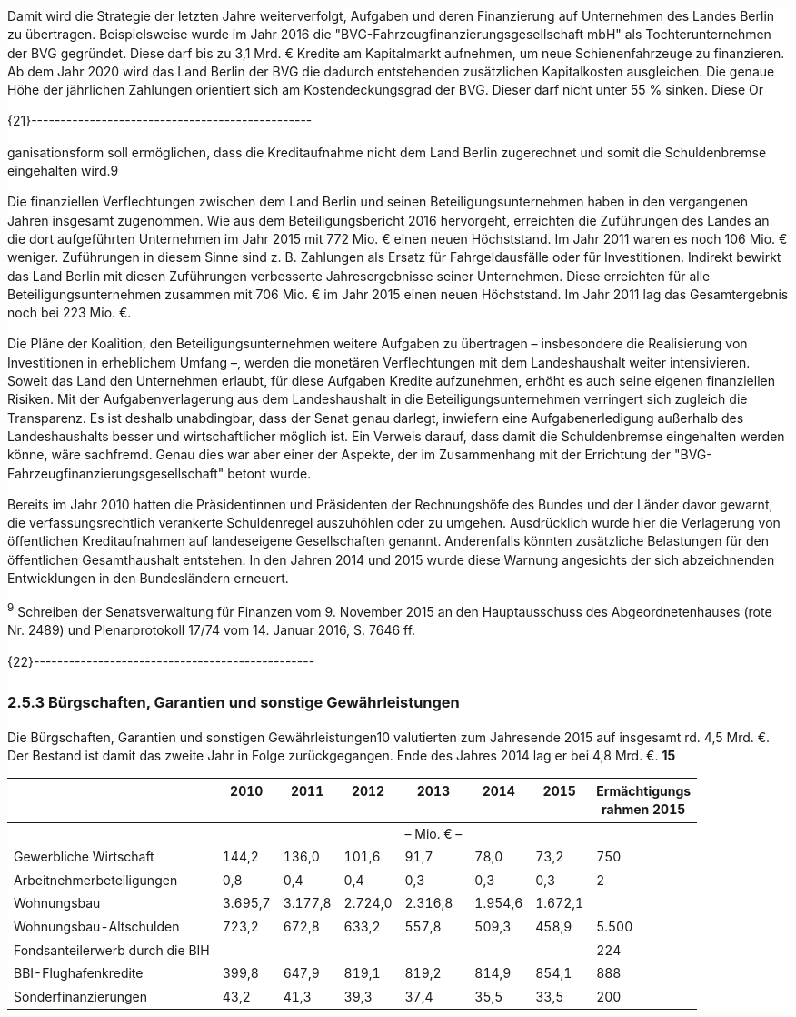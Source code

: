 Damit wird die Strategie der letzten Jahre weiterverfolgt, Aufgaben und deren Finanzierung auf Unternehmen des Landes Berlin zu übertragen. Beispielsweise wurde im Jahr 2016 die "BVG-Fahrzeugfinanzierungsgesellschaft mbH" als Tochterunternehmen der BVG gegründet. Diese darf bis zu 3,1 Mrd. € Kredite am Kapitalmarkt aufnehmen, um neue Schienenfahrzeuge zu finanzieren. Ab dem Jahr 2020 wird das Land Berlin der BVG die dadurch entstehenden zusätzlichen Kapitalkosten ausgleichen. Die genaue Höhe der jährlichen Zahlungen orientiert sich am Kostendeckungsgrad der BVG. Dieser darf nicht unter 55 % sinken. Diese Or

{21}------------------------------------------------

ganisationsform soll ermöglichen, dass die Kreditaufnahme nicht dem Land Berlin zugerechnet und somit die Schuldenbremse eingehalten wird.9

Die finanziellen Verflechtungen zwischen dem Land Berlin und seinen Beteiligungsunternehmen haben in den vergangenen Jahren insgesamt zugenommen. Wie aus dem Beteiligungsbericht 2016 hervorgeht, erreichten die Zuführungen des Landes an die dort aufgeführten Unternehmen im Jahr 2015 mit 772 Mio. € einen neuen Höchststand. Im Jahr 2011 waren es noch 106 Mio. € weniger. Zuführungen in diesem Sinne sind z. B. Zahlungen als Ersatz für Fahrgeldausfälle oder für Investitionen. Indirekt bewirkt das Land Berlin mit diesen Zuführungen verbesserte Jahresergebnisse seiner Unternehmen. Diese erreichten für alle Beteiligungsunternehmen zusammen mit 706 Mio. € im Jahr 2015 einen neuen Höchststand. Im Jahr 2011 lag das Gesamtergebnis noch bei 223 Mio. €.

Die Pläne der Koalition, den Beteiligungsunternehmen weitere Aufgaben zu übertragen – insbesondere die Realisierung von Investitionen in erheblichem Umfang –, werden die monetären Verflechtungen mit dem Landeshaushalt weiter intensivieren. Soweit das Land den Unternehmen erlaubt, für diese Aufgaben Kredite aufzunehmen, erhöht es auch seine eigenen finanziellen Risiken. Mit der Aufgabenverlagerung aus dem Landeshaushalt in die Beteiligungsunternehmen verringert sich zugleich die Transparenz. Es ist deshalb unabdingbar, dass der Senat genau darlegt, inwiefern eine Aufgabenerledigung außerhalb des Landeshaushalts besser und wirtschaftlicher möglich ist. Ein Verweis darauf, dass damit die Schuldenbremse eingehalten werden könne, wäre sachfremd. Genau dies war aber einer der Aspekte, der im Zusammenhang mit der Errichtung der "BVG-Fahrzeugfinanzierungsgesellschaft" betont wurde.

Bereits im Jahr 2010 hatten die Präsidentinnen und Präsidenten der Rechnungshöfe des Bundes und der Länder davor gewarnt, die verfassungsrechtlich verankerte Schuldenregel auszuhöhlen oder zu umgehen. Ausdrücklich wurde hier die Verlagerung von öffentlichen Kreditaufnahmen auf landeseigene Gesellschaften genannt. Anderenfalls könnten zusätzliche Belastungen für den öffentlichen Gesamthaushalt entstehen. In den Jahren 2014 und 2015 wurde diese Warnung angesichts der sich abzeichnenden Entwicklungen in den Bundesländern erneuert.

<sup>9</sup> Schreiben der Senatsverwaltung für Finanzen vom 9. November 2015 an den Hauptausschuss des Abgeordnetenhauses (rote Nr. 2489) und Plenarprotokoll 17/74 vom 14. Januar 2016, S. 7646 ff.

{22}------------------------------------------------

### **2.5.3 Bürgschaften, Garantien und sonstige Gewährleistungen**

Die Bürgschaften, Garantien und sonstigen Gewährleistungen10 valutierten zum Jahresende 2015 auf insgesamt rd. 4,5 Mrd. €. Der Bestand ist damit das zweite Jahr in Folge zurückgegangen. Ende des Jahres 2014 lag er bei 4,8 Mrd. €. **15**

|                                    | 2010    | 2011    | 2012    | 2013       | 2014    | 2015    | Ermächtigungs<br>rahmen 2015 |
|------------------------------------|---------|---------|---------|------------|---------|---------|------------------------------|
|                                    |         |         |         | – Mio. € – |         |         |                              |
| Gewerbliche Wirtschaft             | 144,2   | 136,0   | 101,6   | 91,7       | 78,0    | 73,2    | 750                          |
| Arbeitnehmerbeteiligungen          | 0,8     | 0,4     | 0,4     | 0,3        | 0,3     | 0,3     | 2                            |
| Wohnungsbau                        | 3.695,7 | 3.177,8 | 2.724,0 | 2.316,8    | 1.954,6 | 1.672,1 |                              |
| Wohnungsbau-Altschulden            | 723,2   | 672,8   | 633,2   | 557,8      | 509,3   | 458,9   | 5.500                        |
| Fondsanteilerwerb durch die BIH    |         |         |         |            |         |         | 224                          |
| BBI-Flughafenkredite               | 399,8   | 647,9   | 819,1   | 819,2      | 814,9   | 854,1   | 888                          |
| Sonderfinanzierungen               | 43,2    | 41,3    | 39,3    | 37,4       | 35,5    | 33,5    | 200                          |